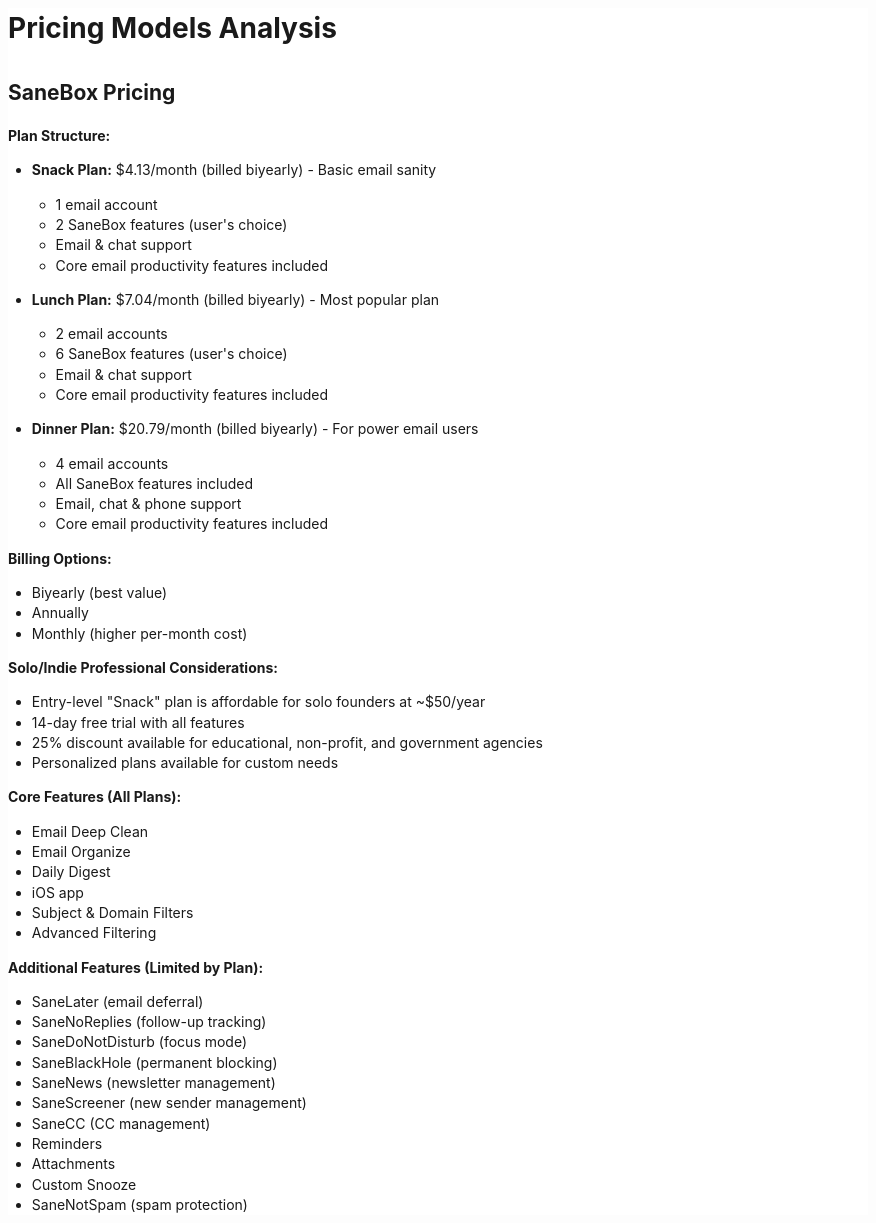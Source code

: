 # Pricing Models Analysis

## SaneBox Pricing

**Plan Structure:**
- **Snack Plan:** $4.13/month (billed biyearly) - Basic email sanity
  - 1 email account
  - 2 SaneBox features (user's choice)
  - Email & chat support
  - Core email productivity features included

- **Lunch Plan:** $7.04/month (billed biyearly) - Most popular plan
  - 2 email accounts
  - 6 SaneBox features (user's choice)
  - Email & chat support
  - Core email productivity features included

- **Dinner Plan:** $20.79/month (billed biyearly) - For power email users
  - 4 email accounts
  - All SaneBox features included
  - Email, chat & phone support
  - Core email productivity features included

**Billing Options:**
- Biyearly (best value)
- Annually
- Monthly (higher per-month cost)

**Solo/Indie Professional Considerations:**
- Entry-level "Snack" plan is affordable for solo founders at ~$50/year
- 14-day free trial with all features
- 25% discount available for educational, non-profit, and government agencies
- Personalized plans available for custom needs

**Core Features (All Plans):**
- Email Deep Clean
- Email Organize
- Daily Digest
- iOS app
- Subject & Domain Filters
- Advanced Filtering

**Additional Features (Limited by Plan):**
- SaneLater (email deferral)
- SaneNoReplies (follow-up tracking)
- SaneDoNotDisturb (focus mode)
- SaneBlackHole (permanent blocking)
- SaneNews (newsletter management)
- SaneScreener (new sender management)
- SaneCC (CC management)
- Reminders
- Attachments
- Custom Snooze
- SaneNotSpam (spam protection)
